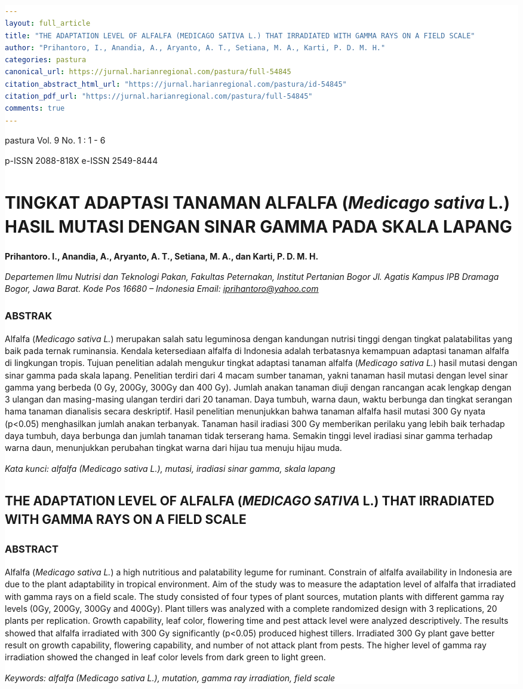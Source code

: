 ```yaml
---
layout: full_article
title: "THE ADAPTATION LEVEL OF ALFALFA (MEDICAGO SATIVA L.) THAT IRRADIATED WITH GAMMA RAYS ON A FIELD SCALE"
author: "Prihantoro, I., Anandia, A., Aryanto, A. T., Setiana, M. A., Karti, P. D. M. H."
categories: pastura
canonical_url: https://jurnal.harianregional.com/pastura/full-54845 
citation_abstract_html_url: "https://jurnal.harianregional.com/pastura/id-54845"
citation_pdf_url: "https://jurnal.harianregional.com/pastura/full-54845"  
comments: true
---
```


<p><span class="font5">pastura </span><span class="font8">Vol. 9 No. 1 : 1 - 6</span></p>
<p><span class="font8">p-ISSN 2088-818X e-ISSN 2549-8444</span></p><a name="caption1"></a>
<h1><a name="bookmark0"></a><span class="font4" style="font-weight:bold;"><a name="bookmark1"></a>TINGKAT ADAPTASI TANAMAN ALFALFA (</span><span class="font4" style="font-weight:bold;font-style:italic;">Medicago sativa</span><span class="font4" style="font-weight:bold;"> L.) HASIL MUTASI DENGAN SINAR GAMMA PADA SKALA LAPANG</span></h1>
<p><span class="font3" style="font-weight:bold;">Prihantoro. I., Anandia, A., Aryanto, A. T., Setiana, M. A., dan Karti, P. D. M. H.</span></p>
<p><span class="font1" style="font-style:italic;">Departemen Ilmu Nutrisi dan Teknologi Pakan, Fakultas Peternakan, Institut Pertanian Bogor Jl. Agatis Kampus IPB Dramaga Bogor, Jawa Barat. Kode Pos 16680 – Indonesia Email: </span><a href="mailto:iprihantoro@yahoo.com"><span class="font1" style="font-style:italic;text-decoration:underline;">iprihantoro@yahoo.com</span></a></p>
<h3><a name="bookmark2"></a><span class="font12" style="font-weight:bold;"><a name="bookmark3"></a>ABSTRAK</span></h3>
<p><span class="font12">Alfalfa (</span><span class="font12" style="font-style:italic;">Medicago sativa L.</span><span class="font12">) merupakan salah satu leguminosa dengan kandungan nutrisi tinggi dengan tingkat palatabilitas yang baik pada ternak ruminansia. Kendala ketersediaan alfalfa di Indonesia adalah terbatasnya kemampuan adaptasi tanaman alfalfa di lingkungan tropis. Tujuan penelitian adalah mengukur tingkat adaptasi tanaman alfalfa (</span><span class="font12" style="font-style:italic;">Medicago sativa L.</span><span class="font12">) hasil mutasi dengan sinar gamma pada skala lapang. Penelitian terdiri dari 4 macam sumber tanaman, yakni tanaman hasil mutasi dengan level sinar gamma yang berbeda (0 Gy, 200Gy, 300Gy dan 400 Gy). Jumlah anakan tanaman diuji dengan rancangan acak lengkap dengan 3 ulangan dan masing-masing ulangan terdiri dari 20 tanaman. Daya tumbuh, warna daun, waktu berbunga dan tingkat serangan hama tanaman dianalisis secara deskriptif. Hasil penelitian menunjukkan bahwa tanaman alfalfa hasil mutasi 300 Gy nyata (p&lt;0.05) menghasilkan jumlah anakan terbanyak. Tanaman hasil iradiasi 300 Gy memberikan perilaku yang lebih baik terhadap daya tumbuh, daya berbunga dan jumlah tanaman tidak terserang hama. Semakin tinggi level iradiasi sinar gamma terhadap warna daun, menunjukkan perubahan tingkat warna dari hijau tua menuju hijau muda.</span></p>
<p><span class="font12" style="font-style:italic;">Kata kunci: alfalfa (Medicago sativa L.), mutasi, iradiasi sinar gamma, skala lapang</span></p>
<h2><a name="bookmark4"></a><span class="font3" style="font-weight:bold;"><a name="bookmark5"></a>THE ADAPTATION LEVEL OF ALFALFA (</span><span class="font3" style="font-weight:bold;font-style:italic;">MEDICAGO SATIVA</span><span class="font3" style="font-weight:bold;"> L.) THAT IRRADIATED WITH GAMMA RAYS ON A FIELD SCALE</span></h2>
<h3><a name="bookmark6"></a><span class="font12" style="font-weight:bold;"><a name="bookmark7"></a>ABSTRACT</span></h3>
<p><span class="font12">Alfalfa (</span><span class="font12" style="font-style:italic;">Medicago sativa L.</span><span class="font12">) a high nutritious and palatability legume for ruminant. Constrain of alfalfa availability in Indonesia are due to the plant adaptability in tropical environment. Aim of the study was to measure the adaptation level of alfalfa that irradiated with gamma rays on a field scale. The study consisted of four types of plant sources, mutation plants with different gamma ray levels (0Gy, 200Gy, 300Gy and 400Gy). Plant tillers was analyzed with a complete randomized design with 3 replications, 20 plants per replication. Growth capability, leaf color, flowering time and pest attack level were analyzed descriptively. The results showed that alfalfa irradiated with 300 Gy significantly (p&lt;0.05) produced highest tillers. Irradiated 300 Gy plant gave better result on growth capability, flowering capability, and number of not attack plant from pests. The higher level of gamma ray irradiation showed the changed in leaf color levels from dark green to light green.</span></p>
<p><span class="font12" style="font-style:italic;">Keywords: alfalfa (Medicago sativa L.), mutation, gamma ray irradiation, field scale</span></p>